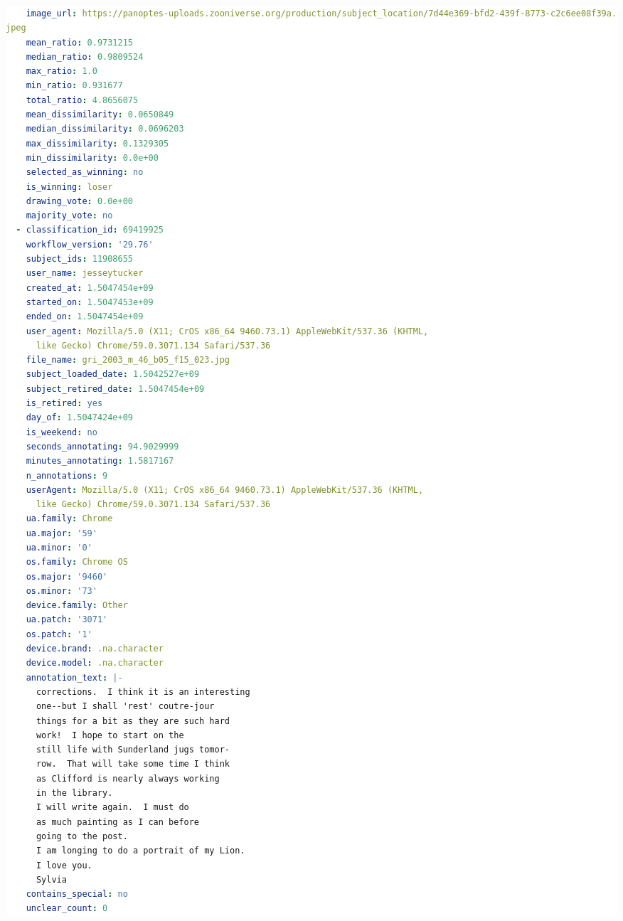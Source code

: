 ```yaml
    image_url: https://panoptes-uploads.zooniverse.org/production/subject_location/7d44e369-bfd2-439f-8773-c2c6ee08f39a.jpeg
    mean_ratio: 0.9731215
    median_ratio: 0.9809524
    max_ratio: 1.0
    min_ratio: 0.931677
    total_ratio: 4.8656075
    mean_dissimilarity: 0.0650849
    median_dissimilarity: 0.0696203
    max_dissimilarity: 0.1329305
    min_dissimilarity: 0.0e+00
    selected_as_winning: no
    is_winning: loser
    drawing_vote: 0.0e+00
    majority_vote: no
  - classification_id: 69419925
    workflow_version: '29.76'
    subject_ids: 11908655
    user_name: jesseytucker
    created_at: 1.5047454e+09
    started_on: 1.5047453e+09
    ended_on: 1.5047454e+09
    user_agent: Mozilla/5.0 (X11; CrOS x86_64 9460.73.1) AppleWebKit/537.36 (KHTML,
      like Gecko) Chrome/59.0.3071.134 Safari/537.36
    file_name: gri_2003_m_46_b05_f15_023.jpg
    subject_loaded_date: 1.5042527e+09
    subject_retired_date: 1.5047454e+09
    is_retired: yes
    day_of: 1.5047424e+09
    is_weekend: no
    seconds_annotating: 94.9029999
    minutes_annotating: 1.5817167
    n_annotations: 9
    userAgent: Mozilla/5.0 (X11; CrOS x86_64 9460.73.1) AppleWebKit/537.36 (KHTML,
      like Gecko) Chrome/59.0.3071.134 Safari/537.36
    ua.family: Chrome
    ua.major: '59'
    ua.minor: '0'
    os.family: Chrome OS
    os.major: '9460'
    os.minor: '73'
    device.family: Other
    ua.patch: '3071'
    os.patch: '1'
    device.brand: .na.character
    device.model: .na.character
    annotation_text: |-
      corrections.  I think it is an interesting
      one--but I shall 'rest' coutre-jour
      things for a bit as they are such hard
      work!  I hope to start on the
      still life with Sunderland jugs tomor-
      row.  That will take some time I think
      as Clifford is nearly always working
      in the library.
      I will write again.  I must do
      as much painting as I can before
      going to the post.
      I am longing to do a portrait of my Lion.
      I love you.
      Sylvia
    contains_special: no
    unclear_count: 0
```